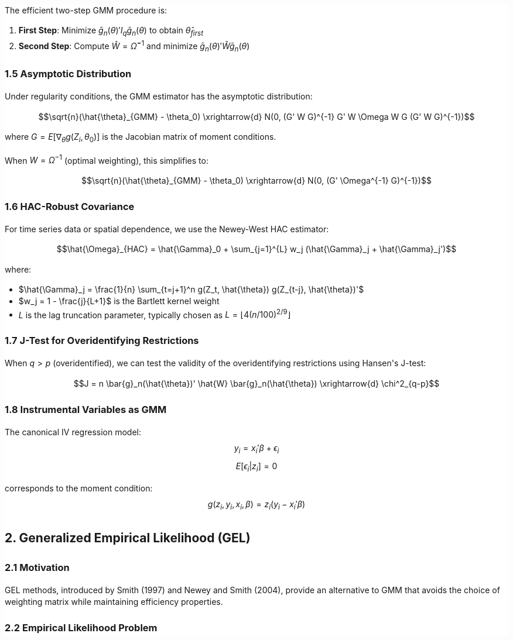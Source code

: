 The efficient two-step GMM procedure is:

1. **First Step**: Minimize $\bar{g}_n(\theta)' I_q \bar{g}_n(\theta)$ to obtain $\hat{\theta}_{first}$
2. **Second Step**: Compute $\hat{W} = \hat{\Omega}^{-1}$ and minimize $\bar{g}_n(\theta)' \hat{W} \bar{g}_n(\theta)$

### 1.5 Asymptotic Distribution

Under regularity conditions, the GMM estimator has the asymptotic distribution:

$$\sqrt{n}(\hat{\theta}_{GMM} - \theta_0) \xrightarrow{d} N(0, (G' W G)^{-1} G' W \Omega W G (G' W G)^{-1})$$

where $G = E[\nabla_\theta g(Z_i, \theta_0)]$ is the Jacobian matrix of moment conditions.

When $W = \Omega^{-1}$ (optimal weighting), this simplifies to:

$$\sqrt{n}(\hat{\theta}_{GMM} - \theta_0) \xrightarrow{d} N(0, (G' \Omega^{-1} G)^{-1})$$

### 1.6 HAC-Robust Covariance

For time series data or spatial dependence, we use the Newey-West HAC estimator:

$$\hat{\Omega}_{HAC} = \hat{\Gamma}_0 + \sum_{j=1}^{L} w_j (\hat{\Gamma}_j + \hat{\Gamma}_j')$$

where:
- $\hat{\Gamma}_j = \frac{1}{n} \sum_{t=j+1}^n g(Z_t, \hat{\theta}) g(Z_{t-j}, \hat{\theta})'$
- $w_j = 1 - \frac{j}{L+1}$ is the Bartlett kernel weight
- $L$ is the lag truncation parameter, typically chosen as $L = \lfloor 4(n/100)^{2/9} \rfloor$

### 1.7 J-Test for Overidentifying Restrictions

When $q > p$ (overidentified), we can test the validity of the overidentifying restrictions using Hansen's J-test:

$$J = n \bar{g}_n(\hat{\theta})' \hat{W} \bar{g}_n(\hat{\theta}) \xrightarrow{d} \chi^2_{q-p}$$

### 1.8 Instrumental Variables as GMM

The canonical IV regression model:
$$y_i = x_i' \beta + \epsilon_i$$
$$E[\epsilon_i | z_i] = 0$$

corresponds to the moment condition:
$$g(z_i, y_i, x_i, \beta) = z_i (y_i - x_i' \beta)$$

## 2. Generalized Empirical Likelihood (GEL)

### 2.1 Motivation

GEL methods, introduced by Smith (1997) and Newey and Smith (2004), provide an alternative to GMM that avoids the choice of weighting matrix while maintaining efficiency properties.

### 2.2 Empirical Likelihood Problem
